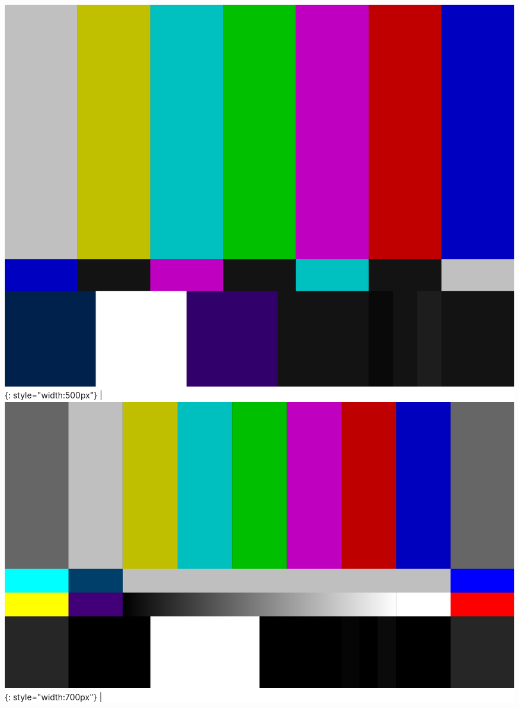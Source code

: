![](assets/images/Test-Patterns/SMPTE_Colourbars_75.png){: style="width:500px"} | ![](assets/images/Test-Patterns/SMPTE_Color_Bars_HD_100_16_9.png){: style="width:700px"} |
